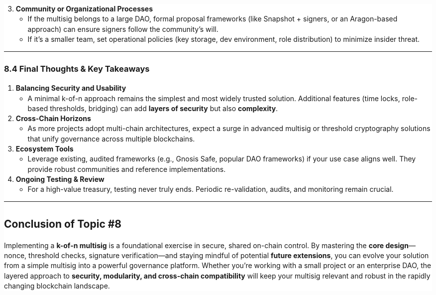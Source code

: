 3. **Community or Organizational Processes**  
   - If the multisig belongs to a large DAO, formal proposal frameworks (like Snapshot + signers, or an Aragon-based approach) can ensure signers follow the community’s will.  
   - If it’s a smaller team, set operational policies (key storage, dev environment, role distribution) to minimize insider threat.

---

### 8.4 Final Thoughts & Key Takeaways

1. **Balancing Security and Usability**  
   - A minimal k-of-n approach remains the simplest and most widely trusted solution. Additional features (time locks, role-based thresholds, bridging) can add **layers of security** but also **complexity**.  
2. **Cross-Chain Horizons**  
   - As more projects adopt multi-chain architectures, expect a surge in advanced multisig or threshold cryptography solutions that unify governance across multiple blockchains.  
3. **Ecosystem Tools**  
   - Leverage existing, audited frameworks (e.g., Gnosis Safe, popular DAO frameworks) if your use case aligns well. They provide robust communities and reference implementations.  
4. **Ongoing Testing & Review**  
   - For a high-value treasury, testing never truly ends. Periodic re-validation, audits, and monitoring remain crucial.

---

## Conclusion of Topic #8

Implementing a **k-of-n multisig** is a foundational exercise in secure, shared on-chain control. By mastering the **core design**—nonce, threshold checks, signature verification—and staying mindful of potential **future extensions**, you can evolve your solution from a simple multisig into a powerful governance platform. Whether you’re working with a small project or an enterprise DAO, the layered approach to **security, modularity, and cross-chain compatibility** will keep your multisig relevant and robust in the rapidly changing blockchain landscape.